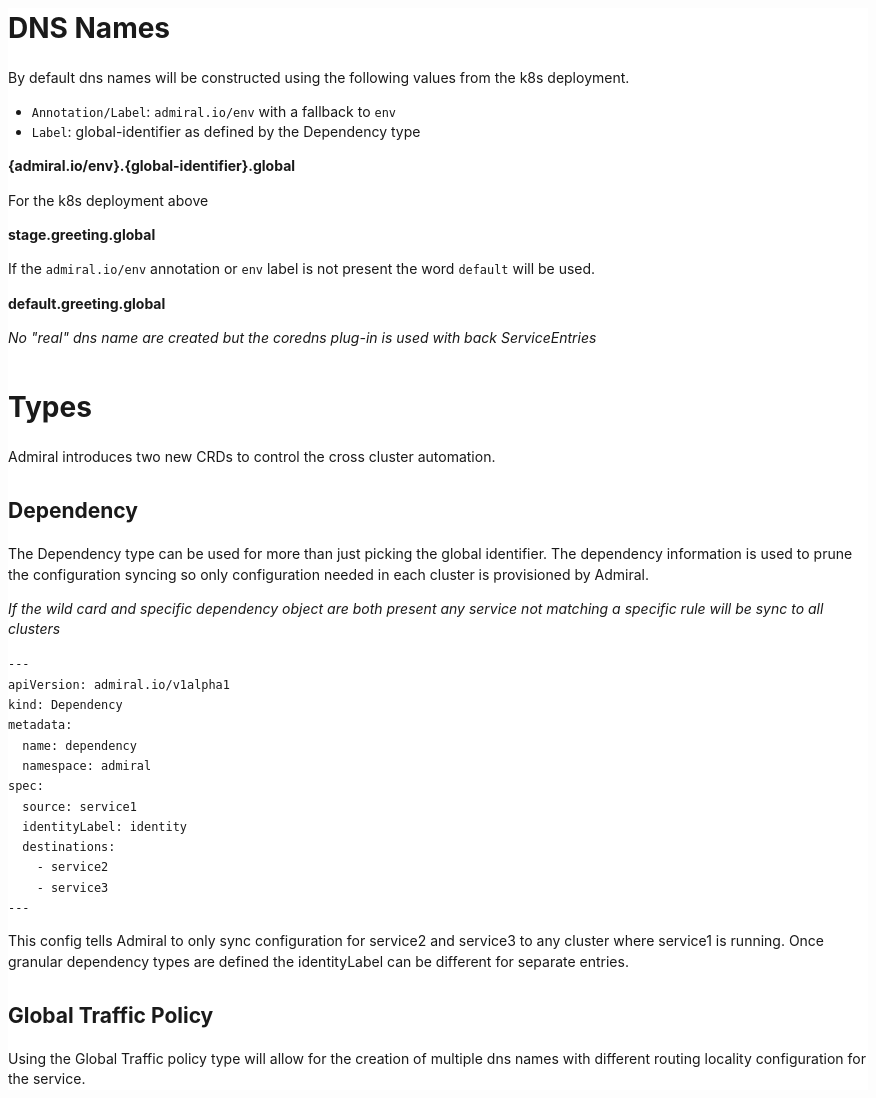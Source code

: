 # DNS Names

By default dns names will be constructed using the following values from the k8s deployment.  
- `Annotation/Label`: `admiral.io/env` with a fallback to `env`
- `Label`: global-identifier as defined by the Dependency type  

**{admiral.io/env}.{global-identifier}.global**

For the k8s deployment above

**stage.greeting.global**

If the `admiral.io/env` annotation or `env` label is not present the word `default` will be used.

**default.greeting.global**

*No "real" dns name are created but the coredns plug-in is used with back ServiceEntries*

# Types

Admiral introduces two new CRDs to control the cross cluster automation.

## Dependency

The Dependency type can be used for more than just picking the global identifier.  The dependency information is used to prune the configuration syncing so only configuration needed in each
cluster is provisioned by Admiral.  

*If the wild card and specific dependency object are both present any service not matching a specific rule will be sync to all clusters*

    ---
    apiVersion: admiral.io/v1alpha1
    kind: Dependency
    metadata:
      name: dependency
      namespace: admiral
    spec:
      source: service1
      identityLabel: identity
      destinations:
        - service2
        - service3
    ---    
   
This config tells Admiral to only sync configuration for service2 and service3 to any cluster where service1 is running.
Once granular dependency types are defined the identityLabel can be different for separate entries.

## Global Traffic Policy

Using the Global Traffic policy type will allow for the creation of multiple dns names with different routing locality configuration for the service.
